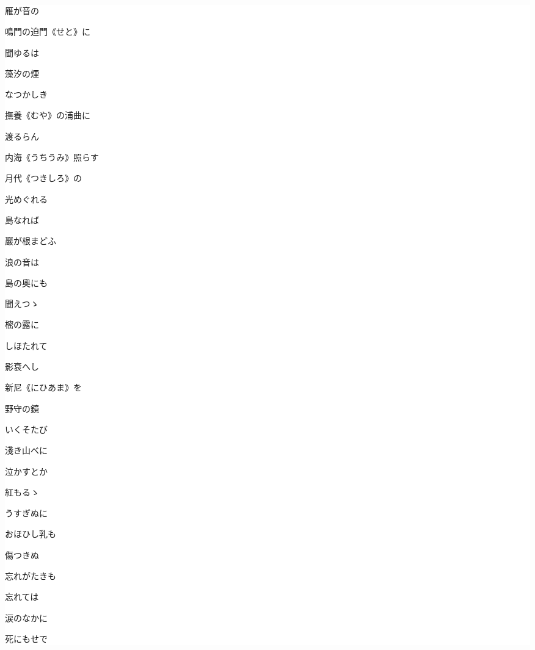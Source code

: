 雁が音の

鳴門の迫門《せと》に

聞ゆるは

藻汐の煙

なつかしき

撫養《むや》の浦曲に

渡るらん



内海《うちうみ》照らす

月代《つきしろ》の

光めぐれる

島なれば

巖が根まどふ

浪の音は

島の奧にも

聞えつゝ



樒の露に

しほたれて

影衰へし

新尼《にひあま》を

野守の鏡

いくそたび

淺き山べに

泣かすとか



紅もるゝ

うすぎぬに

おほひし乳も

傷つきぬ

忘れがたきも

忘れては

涙のなかに

死にもせで

